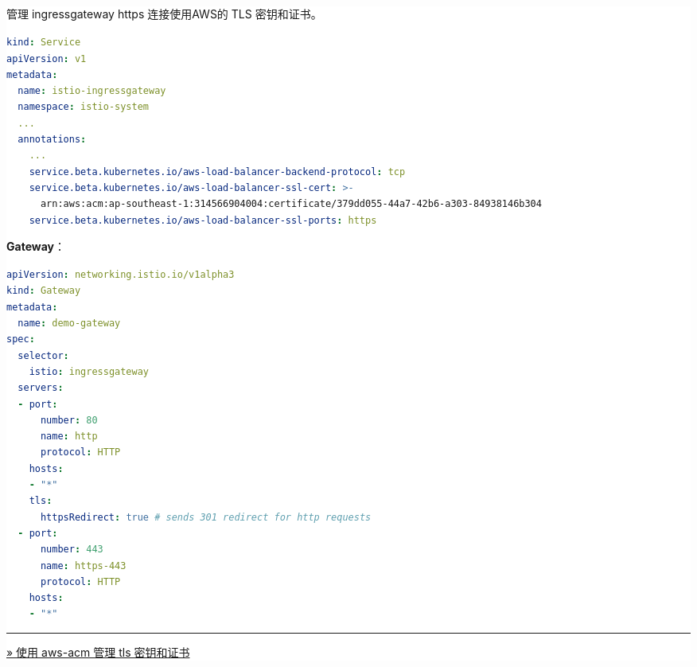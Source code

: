 管理 ingressgateway https 连接使用AWS的 TLS 密钥和证书。

```yaml
kind: Service
apiVersion: v1
metadata:
  name: istio-ingressgateway
  namespace: istio-system
  ...
  annotations:
    ...
    service.beta.kubernetes.io/aws-load-balancer-backend-protocol: tcp
    service.beta.kubernetes.io/aws-load-balancer-ssl-cert: >-
      arn:aws:acm:ap-southeast-1:314566904004:certificate/379dd055-44a7-42b6-a303-84938146b304
    service.beta.kubernetes.io/aws-load-balancer-ssl-ports: https
```

**Gateway**：

```yaml
apiVersion: networking.istio.io/v1alpha3
kind: Gateway
metadata:
  name: demo-gateway
spec:
  selector:
    istio: ingressgateway
  servers:
  - port:
      number: 80
      name: http
      protocol: HTTP
    hosts:
    - "*"
    tls:
      httpsRedirect: true # sends 301 redirect for http requests
  - port:
      number: 443
      name: https-443
      protocol: HTTP
    hosts:
    - "*"
```

---
[» 使用 aws-acm 管理 tls 密钥和证书](aws-acm-tls-management.md)
